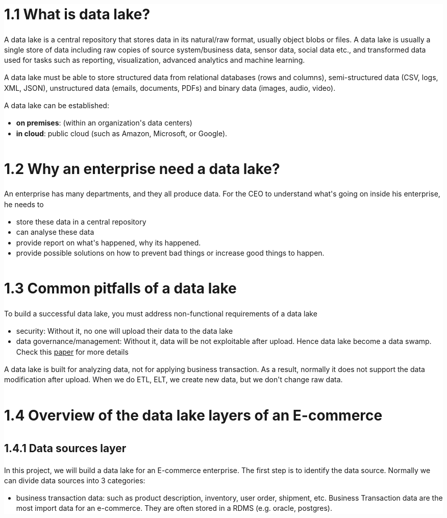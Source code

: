 # 1.1 What is data lake?

A data lake is a central repository that stores data in its natural/raw format, usually object blobs or files. A data 
lake is usually a single store of data including raw copies of source system/business data, sensor data, social data 
etc., and transformed data used for tasks such as reporting, visualization, advanced analytics and machine learning. 

A data lake must be able to store structured data from relational databases (rows and columns), semi-structured data 
(CSV, logs, XML, JSON), unstructured data (emails, documents, PDFs) and binary data (images, audio, video).

A data lake can be established: 
- **on premises**: (within an organization's data centers)
- **in cloud**: public cloud (such as Amazon, Microsoft, or Google).

# 1.2 Why an enterprise need a data lake?

An enterprise has many departments, and they all produce data. For the CEO to understand what's going on inside his 
enterprise, he needs to 
- store these data in a central repository
- can analyse these data
- provide report on what's happened, why its happened.
- provide possible solutions on how to prevent bad things or increase good things to happen.

# 1.3 Common pitfalls of a data lake

To build a successful data lake, you must address non-functional requirements of a data lake
- security: Without it, no one will upload their data to the data lake 
- data governance/management: Without it, data will be not exploitable after upload. Hence data lake become a 
data swamp. Check this [paper](https://camps.aptaracorp.com/AuthorDashboard/dashboard.html?key=0&val=8b339ee9-d377-11eb-8d84-166a08e17233) for more details

A data lake is built for analyzing data, not for applying business transaction. As a result, normally it does not 
support the data modification after upload. When we do ETL, ELT, we create new data, but we don't change raw data. 
# 1.4 Overview of the data lake layers of an E-commerce  

## 1.4.1 Data sources layer 
In this project, we will build a data lake for an E-commerce enterprise. The first step is to identify the data source. 
Normally we can divide data sources into 3 categories:
- business transaction data: such as product description, inventory, user order, shipment, etc. Business Transaction data
  are the most import data for an e-commerce. They are often stored in a RDMS (e.g. oracle, postgres). 

